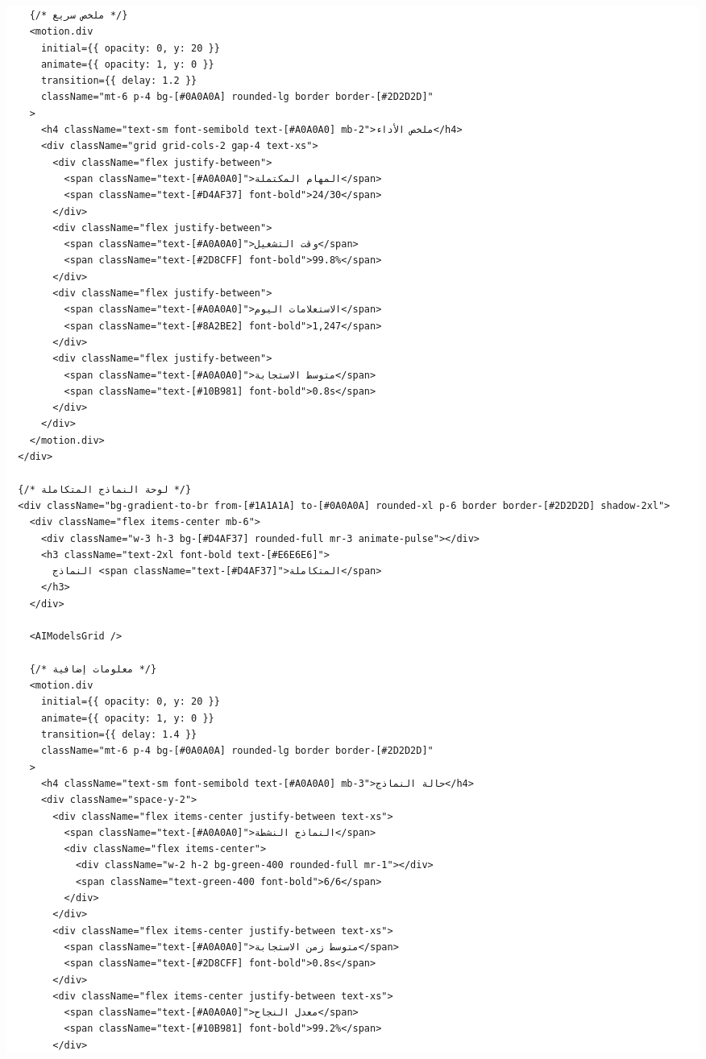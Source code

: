         {/* ملخص سريع */}
        <motion.div
          initial={{ opacity: 0, y: 20 }}
          animate={{ opacity: 1, y: 0 }}
          transition={{ delay: 1.2 }}
          className="mt-6 p-4 bg-[#0A0A0A] rounded-lg border border-[#2D2D2D]"
        >
          <h4 className="text-sm font-semibold text-[#A0A0A0] mb-2">ملخص الأداء</h4>
          <div className="grid grid-cols-2 gap-4 text-xs">
            <div className="flex justify-between">
              <span className="text-[#A0A0A0]">المهام المكتملة</span>
              <span className="text-[#D4AF37] font-bold">24/30</span>
            </div>
            <div className="flex justify-between">
              <span className="text-[#A0A0A0]">وقت التشغيل</span>
              <span className="text-[#2D8CFF] font-bold">99.8%</span>
            </div>
            <div className="flex justify-between">
              <span className="text-[#A0A0A0]">الاستعلامات اليوم</span>
              <span className="text-[#8A2BE2] font-bold">1,247</span>
            </div>
            <div className="flex justify-between">
              <span className="text-[#A0A0A0]">متوسط الاستجابة</span>
              <span className="text-[#10B981] font-bold">0.8s</span>
            </div>
          </div>
        </motion.div>
      </div>

      {/* لوحة النماذج المتكاملة */}
      <div className="bg-gradient-to-br from-[#1A1A1A] to-[#0A0A0A] rounded-xl p-6 border border-[#2D2D2D] shadow-2xl">
        <div className="flex items-center mb-6">
          <div className="w-3 h-3 bg-[#D4AF37] rounded-full mr-3 animate-pulse"></div>
          <h3 className="text-2xl font-bold text-[#E6E6E6]">
            النماذج <span className="text-[#D4AF37]">المتكاملة</span>
          </h3>
        </div>

        <AIModelsGrid />

        {/* معلومات إضافية */}
        <motion.div
          initial={{ opacity: 0, y: 20 }}
          animate={{ opacity: 1, y: 0 }}
          transition={{ delay: 1.4 }}
          className="mt-6 p-4 bg-[#0A0A0A] rounded-lg border border-[#2D2D2D]"
        >
          <h4 className="text-sm font-semibold text-[#A0A0A0] mb-3">حالة النماذج</h4>
          <div className="space-y-2">
            <div className="flex items-center justify-between text-xs">
              <span className="text-[#A0A0A0]">النماذج النشطة</span>
              <div className="flex items-center">
                <div className="w-2 h-2 bg-green-400 rounded-full mr-1"></div>
                <span className="text-green-400 font-bold">6/6</span>
              </div>
            </div>
            <div className="flex items-center justify-between text-xs">
              <span className="text-[#A0A0A0]">متوسط زمن الاستجابة</span>
              <span className="text-[#2D8CFF] font-bold">0.8s</span>
            </div>
            <div className="flex items-center justify-between text-xs">
              <span className="text-[#A0A0A0]">معدل النجاح</span>
              <span className="text-[#10B981] font-bold">99.2%</span>
            </div>